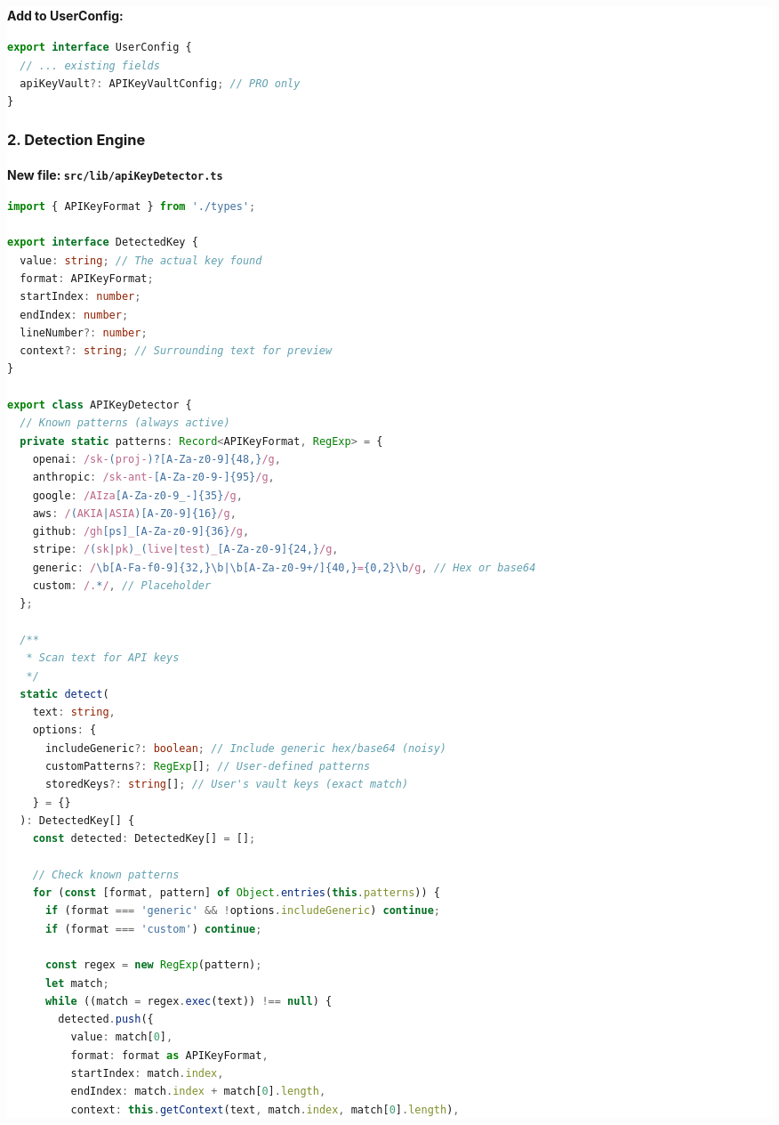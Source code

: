 **Add to UserConfig:**

```typescript
export interface UserConfig {
  // ... existing fields
  apiKeyVault?: APIKeyVaultConfig; // PRO only
}
```

### 2. Detection Engine

**New file: `src/lib/apiKeyDetector.ts`**

```typescript
import { APIKeyFormat } from './types';

export interface DetectedKey {
  value: string; // The actual key found
  format: APIKeyFormat;
  startIndex: number;
  endIndex: number;
  lineNumber?: number;
  context?: string; // Surrounding text for preview
}

export class APIKeyDetector {
  // Known patterns (always active)
  private static patterns: Record<APIKeyFormat, RegExp> = {
    openai: /sk-(proj-)?[A-Za-z0-9]{48,}/g,
    anthropic: /sk-ant-[A-Za-z0-9-]{95}/g,
    google: /AIza[A-Za-z0-9_-]{35}/g,
    aws: /(AKIA|ASIA)[A-Z0-9]{16}/g,
    github: /gh[ps]_[A-Za-z0-9]{36}/g,
    stripe: /(sk|pk)_(live|test)_[A-Za-z0-9]{24,}/g,
    generic: /\b[A-Fa-f0-9]{32,}\b|\b[A-Za-z0-9+/]{40,}={0,2}\b/g, // Hex or base64
    custom: /.*/, // Placeholder
  };

  /**
   * Scan text for API keys
   */
  static detect(
    text: string,
    options: {
      includeGeneric?: boolean; // Include generic hex/base64 (noisy)
      customPatterns?: RegExp[]; // User-defined patterns
      storedKeys?: string[]; // User's vault keys (exact match)
    } = {}
  ): DetectedKey[] {
    const detected: DetectedKey[] = [];

    // Check known patterns
    for (const [format, pattern] of Object.entries(this.patterns)) {
      if (format === 'generic' && !options.includeGeneric) continue;
      if (format === 'custom') continue;

      const regex = new RegExp(pattern);
      let match;
      while ((match = regex.exec(text)) !== null) {
        detected.push({
          value: match[0],
          format: format as APIKeyFormat,
          startIndex: match.index,
          endIndex: match.index + match[0].length,
          context: this.getContext(text, match.index, match[0].length),
```